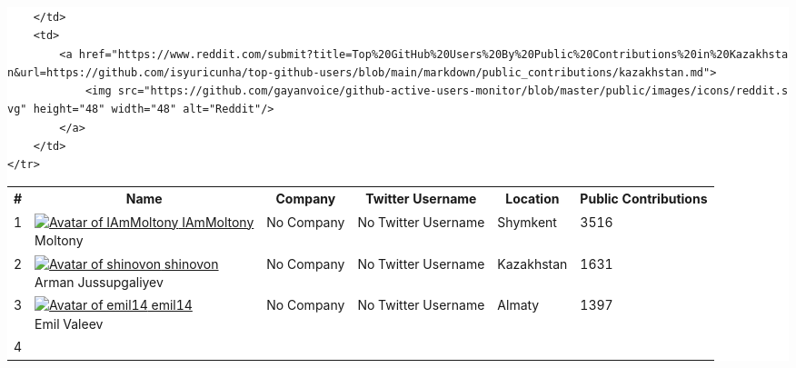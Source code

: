 		</td>
		<td>
			<a href="https://www.reddit.com/submit?title=Top%20GitHub%20Users%20By%20Public%20Contributions%20in%20Kazakhstan&url=https://github.com/isyuricunha/top-github-users/blob/main/markdown/public_contributions/kazakhstan.md">
				<img src="https://github.com/gayanvoice/github-active-users-monitor/blob/master/public/images/icons/reddit.svg" height="48" width="48" alt="Reddit"/>
			</a>
		</td>
	</tr>
</table>

<table>
	<tr>
		<th>#</th>
		<th>Name</th>
		<th>Company</th>
		<th>Twitter Username</th>
		<th>Location</th>
		<th>Public Contributions</th>
	</tr>
	<tr>
		<td>1</td>
		<td>
			<a href="https://github.com/IAmMoltony">
				<img src="https://avatars.githubusercontent.com/u/105192532?s=72&u=9bf6658de7a0b64e25cffb7d714da2b3cda4a9de&v=4" width="24" alt="Avatar of IAmMoltony"> IAmMoltony
			</a><br/>
			Moltony
		</td>
		<td>No Company</td>
		<td>No Twitter Username</td>
		<td>Shymkent</td>
		<td>3516</td>
	</tr>
	<tr>
		<td>2</td>
		<td>
			<a href="https://github.com/shinovon">
				<img src="https://avatars.githubusercontent.com/u/43963888?s=72&v=4" width="24" alt="Avatar of shinovon"> shinovon
			</a><br/>
			Arman Jussupgaliyev
		</td>
		<td>No Company</td>
		<td>No Twitter Username</td>
		<td>Kazakhstan</td>
		<td>1631</td>
	</tr>
	<tr>
		<td>3</td>
		<td>
			<a href="https://github.com/emil14">
				<img src="https://avatars.githubusercontent.com/u/6453537?s=72&u=23c3d9394f734469a12dd6415edf774ba699e8a7&v=4" width="24" alt="Avatar of emil14"> emil14
			</a><br/>
			Emil Valeev
		</td>
		<td>No Company</td>
		<td>No Twitter Username</td>
		<td>Almaty</td>
		<td>1397</td>
	</tr>
	<tr>
		<td>4</td>
		<td>